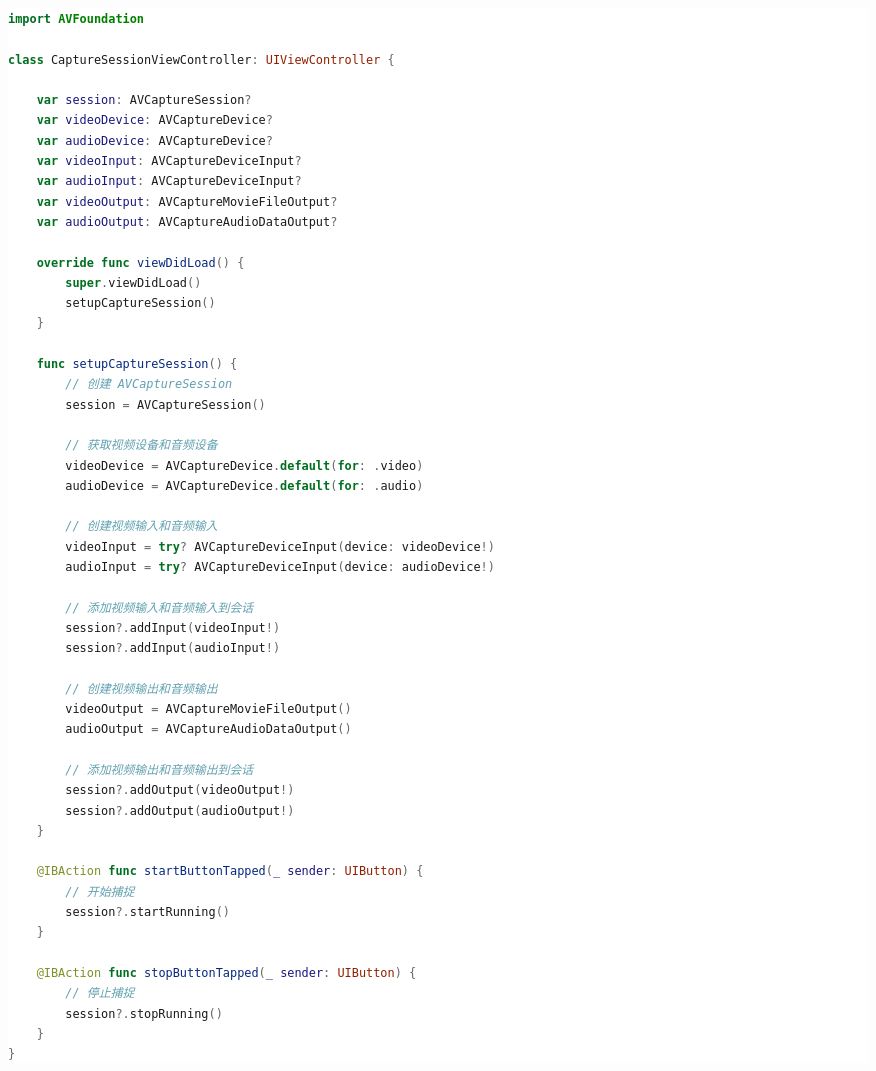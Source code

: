 ```swift
import AVFoundation

class CaptureSessionViewController: UIViewController {
    
    var session: AVCaptureSession?
    var videoDevice: AVCaptureDevice?
    var audioDevice: AVCaptureDevice?
    var videoInput: AVCaptureDeviceInput?
    var audioInput: AVCaptureDeviceInput?
    var videoOutput: AVCaptureMovieFileOutput?
    var audioOutput: AVCaptureAudioDataOutput?
    
    override func viewDidLoad() {
        super.viewDidLoad()
        setupCaptureSession()
    }
    
    func setupCaptureSession() {
        // 创建 AVCaptureSession
        session = AVCaptureSession()
        
        // 获取视频设备和音频设备
        videoDevice = AVCaptureDevice.default(for: .video)
        audioDevice = AVCaptureDevice.default(for: .audio)
        
        // 创建视频输入和音频输入
        videoInput = try? AVCaptureDeviceInput(device: videoDevice!)
        audioInput = try? AVCaptureDeviceInput(device: audioDevice!)
        
        // 添加视频输入和音频输入到会话
        session?.addInput(videoInput!)
        session?.addInput(audioInput!)
        
        // 创建视频输出和音频输出
        videoOutput = AVCaptureMovieFileOutput()
        audioOutput = AVCaptureAudioDataOutput()
        
        // 添加视频输出和音频输出到会话
        session?.addOutput(videoOutput!)
        session?.addOutput(audioOutput!)
    }
    
    @IBAction func startButtonTapped(_ sender: UIButton) {
        // 开始捕捉
        session?.startRunning()
    }
    
    @IBAction func stopButtonTapped(_ sender: UIButton) {
        // 停止捕捉
        session?.stopRunning()
    }
}
```
